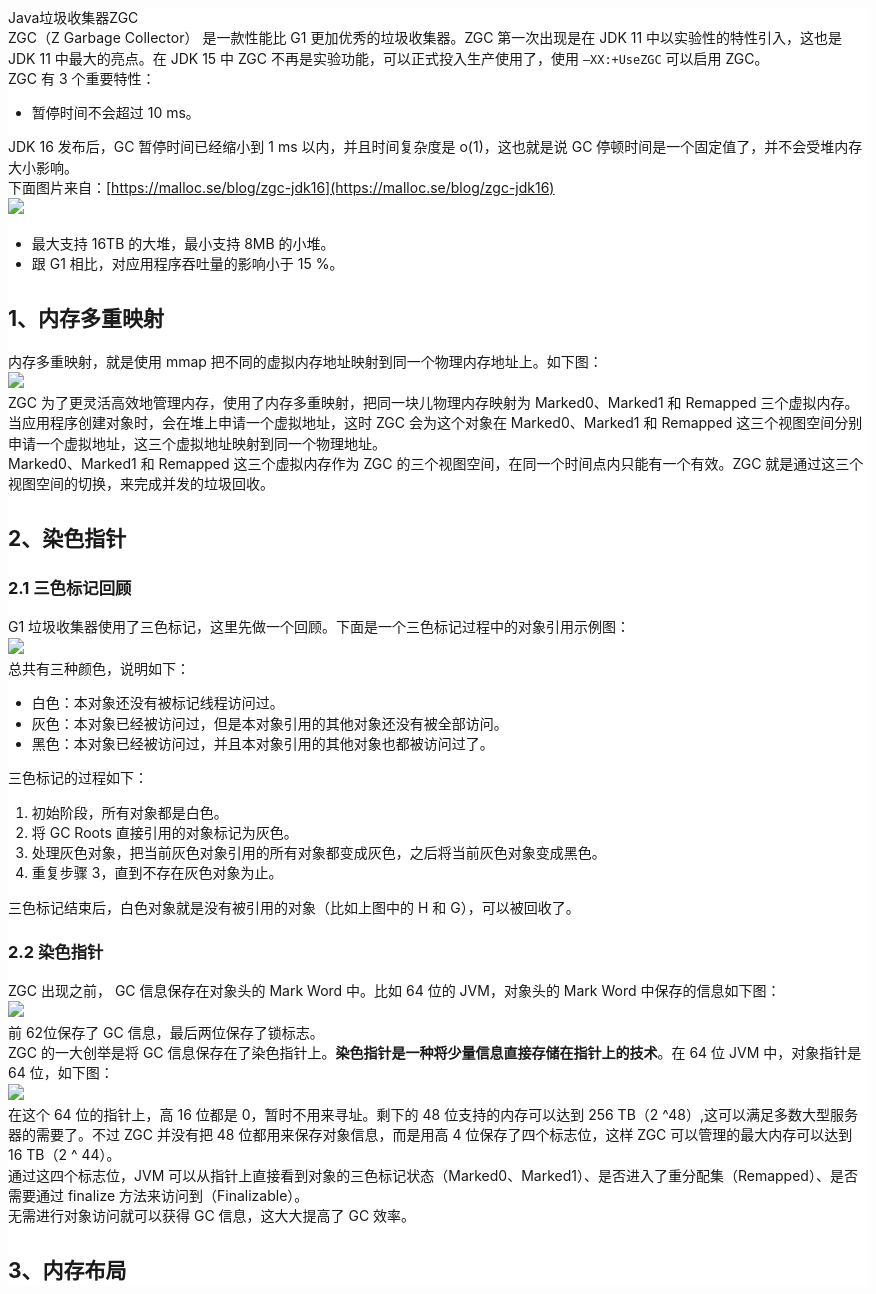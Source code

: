 Java垃圾收集器ZGC<br />ZGC（Z Garbage Collector） 是一款性能比 G1 更加优秀的垃圾收集器。ZGC 第一次出现是在  JDK 11 中以实验性的特性引入，这也是 JDK 11 中最大的亮点。在 JDK 15 中 ZGC 不再是实验功能，可以正式投入生产使用了，使用 `–XX:+UseZGC` 可以启用 ZGC。<br />ZGC 有 3 个重要特性：

- 暂停时间不会超过 10 ms。

JDK 16 发布后，GC 暂停时间已经缩小到 1 ms 以内，并且时间复杂度是 o(1)，这也就是说 GC 停顿时间是一个固定值了，并不会受堆内存大小影响。<br />下面图片来自：[https://malloc.se/blog/zgc-jdk16](https://malloc.se/blog/zgc-jdk16)<br />![](https://cdn.nlark.com/yuque/0/2022/png/396745/1653437630856-a4dfdcf4-7f7a-4d5d-8a89-0bec2b94c32c.png#clientId=u8c783890-8597-4&from=paste&id=uc73f11e3&originHeight=574&originWidth=1080&originalType=url&ratio=1&rotation=0&showTitle=false&status=done&style=shadow&taskId=u58116157-124c-4009-803d-424a8496956&title=)

- 最大支持 16TB 的大堆，最小支持 8MB 的小堆。
- 跟 G1 相比，对应用程序吞吐量的影响小于 15 %。
<a name="QiNG1"></a>
## 1、内存多重映射
内存多重映射，就是使用 mmap 把不同的虚拟内存地址映射到同一个物理内存地址上。如下图：<br />![](https://cdn.nlark.com/yuque/0/2022/png/396745/1653437631000-83a1fd0c-406c-45bd-91d7-ed582af94091.png#clientId=u8c783890-8597-4&from=paste&id=u5a3bccc3&originHeight=411&originWidth=411&originalType=url&ratio=1&rotation=0&showTitle=false&status=done&style=shadow&taskId=u66f98264-b758-42be-92f6-59b1b2829e1&title=)<br />ZGC 为了更灵活高效地管理内存，使用了内存多重映射，把同一块儿物理内存映射为 Marked0、Marked1 和 Remapped 三个虚拟内存。<br />当应用程序创建对象时，会在堆上申请一个虚拟地址，这时 ZGC 会为这个对象在 Marked0、Marked1 和 Remapped 这三个视图空间分别申请一个虚拟地址，这三个虚拟地址映射到同一个物理地址。<br />Marked0、Marked1 和 Remapped 这三个虚拟内存作为 ZGC 的三个视图空间，在同一个时间点内只能有一个有效。ZGC 就是通过这三个视图空间的切换，来完成并发的垃圾回收。
<a name="OoMXo"></a>
## 2、染色指针
<a name="twmSj"></a>
### 2.1 三色标记回顾
G1 垃圾收集器使用了三色标记，这里先做一个回顾。下面是一个三色标记过程中的对象引用示例图：<br />![](https://cdn.nlark.com/yuque/0/2022/png/396745/1653437630917-4f54efe2-eee1-41e7-a404-845cdb111143.png#clientId=u8c783890-8597-4&from=paste&id=u054d3958&originHeight=331&originWidth=411&originalType=url&ratio=1&rotation=0&showTitle=false&status=done&style=shadow&taskId=u7b9618f3-a890-44e6-ac50-f95ce84bc5b&title=)<br />总共有三种颜色，说明如下：

- 白色：本对象还没有被标记线程访问过。
- 灰色：本对象已经被访问过，但是本对象引用的其他对象还没有被全部访问。
- 黑色：本对象已经被访问过，并且本对象引用的其他对象也都被访问过了。

三色标记的过程如下：

1. 初始阶段，所有对象都是白色。
2. 将 GC Roots 直接引用的对象标记为灰色。
3. 处理灰色对象，把当前灰色对象引用的所有对象都变成灰色，之后将当前灰色对象变成黑色。
4. 重复步骤 3，直到不存在灰色对象为止。

三色标记结束后，白色对象就是没有被引用的对象（比如上图中的 H  和 G），可以被回收了。
<a name="NsuGz"></a>
### 2.2 染色指针
ZGC 出现之前， GC 信息保存在对象头的 Mark Word 中。比如 64 位的 JVM，对象头的 Mark Word 中保存的信息如下图：<br />![](https://cdn.nlark.com/yuque/0/2022/png/396745/1653437630860-1d82d52b-2af4-47d0-a87e-06f61336755c.png#clientId=u8c783890-8597-4&from=paste&id=ueaf412df&originHeight=141&originWidth=481&originalType=url&ratio=1&rotation=0&showTitle=false&status=done&style=shadow&taskId=uf699dd97-f376-4913-b59b-6320af9f89d&title=)<br />前 62位保存了 GC 信息，最后两位保存了锁标志。<br />ZGC 的一大创举是将 GC 信息保存在了染色指针上。**染色指针是一种将少量信息直接存储在指针上的技术**。在 64 位 JVM  中，对象指针是 64 位，如下图：<br />![](https://cdn.nlark.com/yuque/0/2022/png/396745/1653437630929-a475e290-6fc6-46ce-9d59-19ece83ecb59.png#clientId=u8c783890-8597-4&from=paste&id=uf32205b3&originHeight=201&originWidth=672&originalType=url&ratio=1&rotation=0&showTitle=false&status=done&style=shadow&taskId=u87c5f09d-b5a5-4abb-9c25-dd31128875f&title=)<br />在这个 64 位的指针上，高 16 位都是 0，暂时不用来寻址。剩下的 48 位支持的内存可以达到 256 TB（2 ^48）,这可以满足多数大型服务器的需要了。不过 ZGC 并没有把 48 位都用来保存对象信息，而是用高 4 位保存了四个标志位，这样 ZGC 可以管理的最大内存可以达到 16 TB（2 ^ 44）。<br />通过这四个标志位，JVM 可以从指针上直接看到对象的三色标记状态（Marked0、Marked1）、是否进入了重分配集（Remapped）、是否需要通过 finalize 方法来访问到（Finalizable）。<br />无需进行对象访问就可以获得 GC 信息，这大大提高了 GC 效率。
<a name="Ehed0"></a>
## 3、内存布局